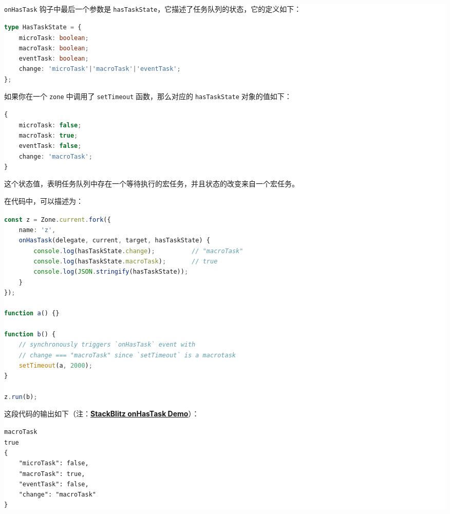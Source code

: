 `onHasTask` 钩子中最后一个参数是 `hasTaskState`，它描述了任务队列的状态，它的定义如下：
```ts
type HasTaskState = {
    microTask: boolean; 
    macroTask: boolean; 
    eventTask: boolean; 
    change: 'microTask'|'macroTask'|'eventTask';
};
```

如果你在一个 `zone` 中调用了 `setTimeout` 函数，那么对应的 `hasTaskState` 对象的值如下：
```ts
{
    microTask: false; 
    macroTask: true; 
    eventTask: false; 
    change: 'macroTask';
}
```

这个状态值，表明任务队列中存在一个等待执行的宏任务，并且状态的改变来自一个宏任务。

在代码中，可以描述为：
```ts
const z = Zone.current.fork({
    name: 'z',
    onHasTask(delegate, current, target, hasTaskState) {
        console.log(hasTaskState.change);          // "macroTask"
        console.log(hasTaskState.macroTask);       // true
        console.log(JSON.stringify(hasTaskState));
    }
});

function a() {}

function b() {
    // synchronously triggers `onHasTask` event with
    // change === "macroTask" since `setTimeout` is a macrotask
    setTimeout(a, 2000);
}

z.run(b);
```

这段代码的输出如下（注：**[StackBlitz onHasTask Demo](https://stackblitz.com/edit/zone?file=onHasTask.ts)**）：
```text
macroTask
true
{
    "microTask": false,
    "macroTask": true,
    "eventTask": false,
    "change": "macroTask"
}
```
